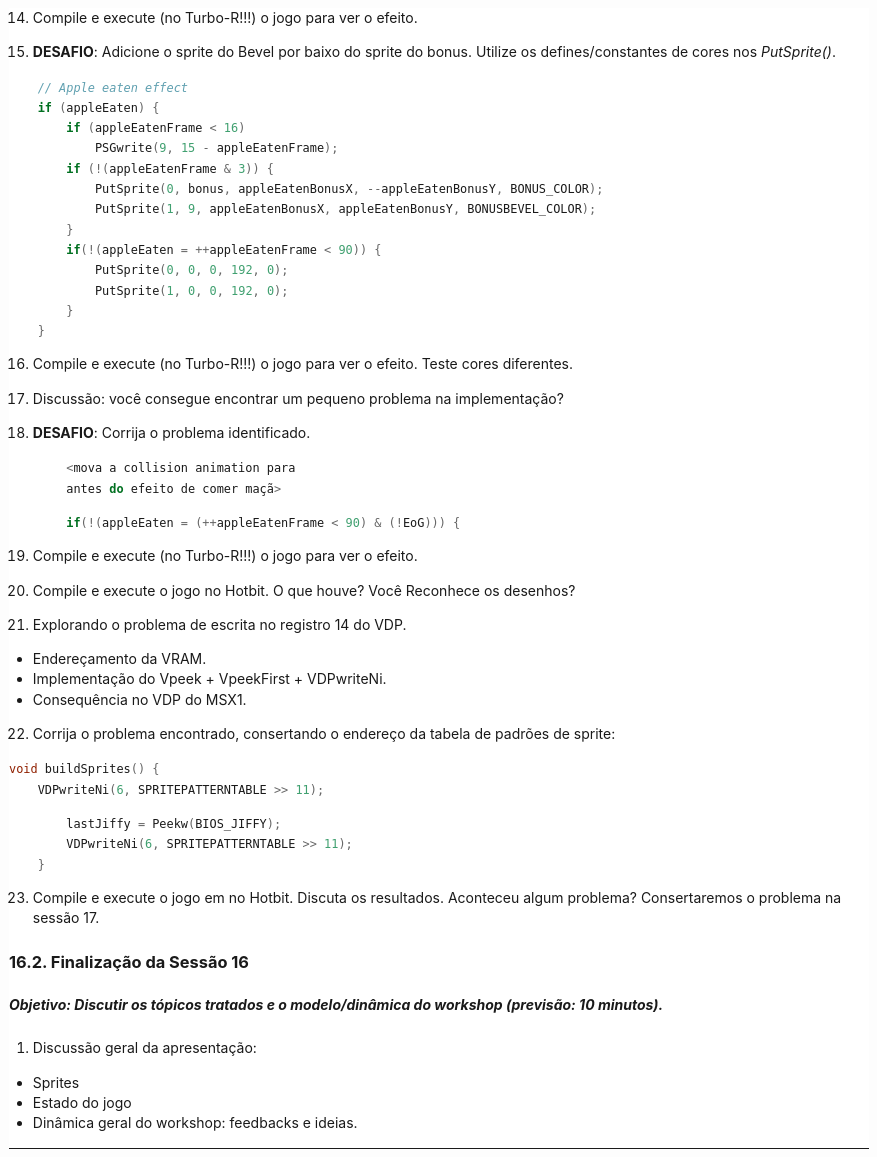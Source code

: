 14. Compile e execute (no Turbo-R!!!) o jogo para ver o efeito.

15. **DESAFIO**: Adicione o sprite do Bevel por baixo do sprite do bonus. Utilize os defines/constantes de cores nos *PutSprite()*.
```c
	// Apple eaten effect
	if (appleEaten) {
		if (appleEatenFrame < 16) 
			PSGwrite(9, 15 - appleEatenFrame);
		if (!(appleEatenFrame & 3)) {
			PutSprite(0, bonus, appleEatenBonusX, --appleEatenBonusY, BONUS_COLOR);
			PutSprite(1, 9, appleEatenBonusX, appleEatenBonusY, BONUSBEVEL_COLOR);
		}
		if(!(appleEaten = ++appleEatenFrame < 90)) {
			PutSprite(0, 0, 0, 192, 0);
			PutSprite(1, 0, 0, 192, 0);
		}
	}
``` 

16. Compile e execute (no Turbo-R!!!) o jogo para ver o efeito. Teste cores diferentes.

17. Discussão: você consegue encontrar um pequeno problema na implementação?

18. **DESAFIO**: Corrija o problema identificado.
```c
		<mova a collision animation para
		antes do efeito de comer maçã>
``` 
```c
		if(!(appleEaten = (++appleEatenFrame < 90) & (!EoG))) {
``` 

19. Compile e execute (no Turbo-R!!!) o jogo para ver o efeito.

20. Compile e execute o jogo no Hotbit. O que houve? Você Reconhece os desenhos?

21. Explorando o problema de escrita no registro 14 do VDP.
- Endereçamento da VRAM.
- Implementação do Vpeek + VpeekFirst + VDPwriteNi.
- Consequência no VDP do MSX1.

22. Corrija o problema encontrado, consertando o endereço da tabela de padrões de sprite:
```c
void buildSprites() {
	VDPwriteNi(6, SPRITEPATTERNTABLE >> 11);
```
```c
		lastJiffy = Peekw(BIOS_JIFFY);
		VDPwriteNi(6, SPRITEPATTERNTABLE >> 11);
	}
```

23. Compile e execute o jogo em no Hotbit. Discuta os resultados. Aconteceu algum problema? Consertaremos o problema na sessão 17.


### 16.2. Finalização da Sessão 16
##### Objetivo: Discutir os tópicos tratados e o modelo/dinâmica do workshop (previsão: 10 minutos).

1. Discussão geral da apresentação:
* Sprites
* Estado do jogo
* Dinâmica geral do workshop: feedbacks e ideias.

---
